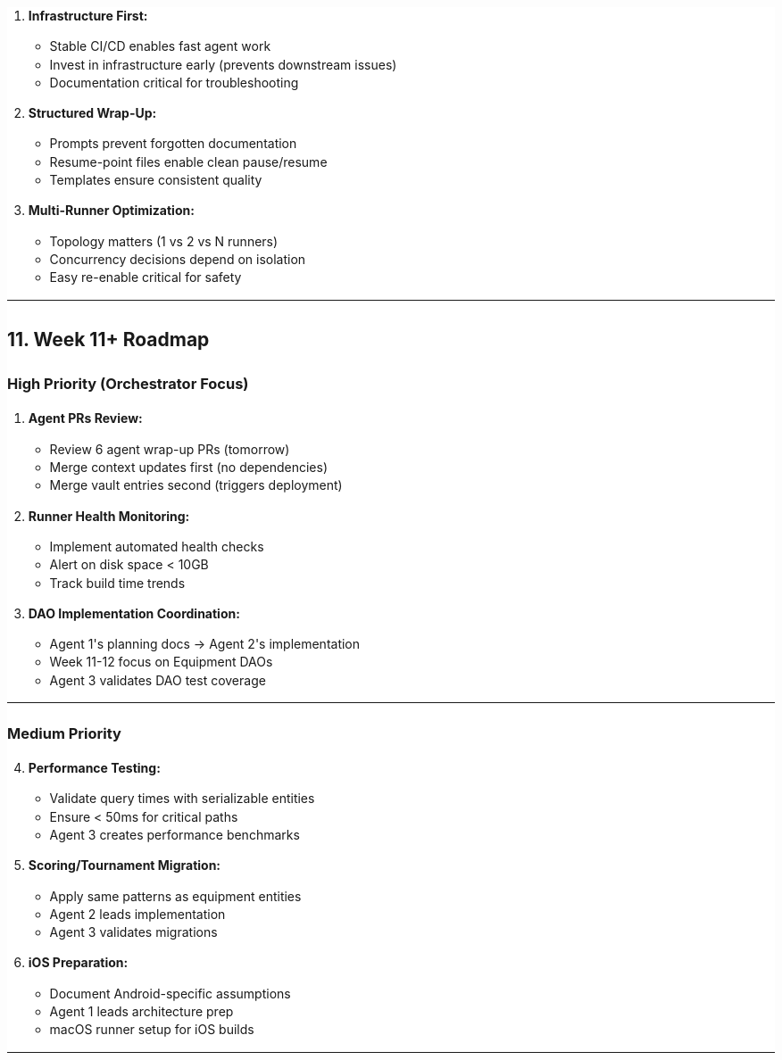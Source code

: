 1. **Infrastructure First:**
   - Stable CI/CD enables fast agent work
   - Invest in infrastructure early (prevents downstream issues)
   - Documentation critical for troubleshooting

2. **Structured Wrap-Up:**
   - Prompts prevent forgotten documentation
   - Resume-point files enable clean pause/resume
   - Templates ensure consistent quality

3. **Multi-Runner Optimization:**
   - Topology matters (1 vs 2 vs N runners)
   - Concurrency decisions depend on isolation
   - Easy re-enable critical for safety

---

## 11. Week 11+ Roadmap

### High Priority (Orchestrator Focus)

1. **Agent PRs Review:**
   - Review 6 agent wrap-up PRs (tomorrow)
   - Merge context updates first (no dependencies)
   - Merge vault entries second (triggers deployment)

2. **Runner Health Monitoring:**
   - Implement automated health checks
   - Alert on disk space < 10GB
   - Track build time trends

3. **DAO Implementation Coordination:**
   - Agent 1's planning docs → Agent 2's implementation
   - Week 11-12 focus on Equipment DAOs
   - Agent 3 validates DAO test coverage

---

### Medium Priority

4. **Performance Testing:**
   - Validate query times with serializable entities
   - Ensure < 50ms for critical paths
   - Agent 3 creates performance benchmarks

5. **Scoring/Tournament Migration:**
   - Apply same patterns as equipment entities
   - Agent 2 leads implementation
   - Agent 3 validates migrations

6. **iOS Preparation:**
   - Document Android-specific assumptions
   - Agent 1 leads architecture prep
   - macOS runner setup for iOS builds

---